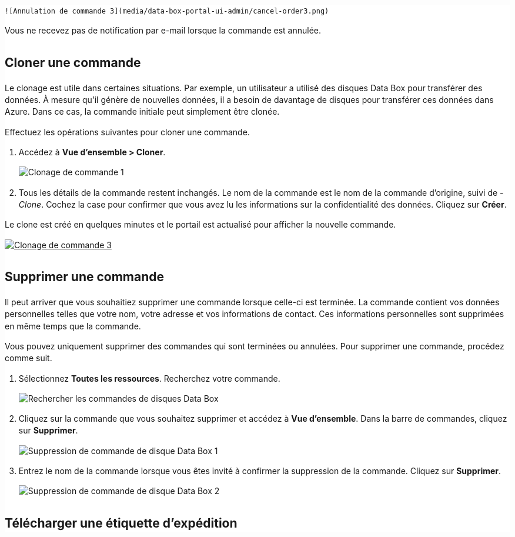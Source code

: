     ![Annulation de commande 3](media/data-box-portal-ui-admin/cancel-order3.png)

Vous ne recevez pas de notification par e-mail lorsque la commande est annulée.

## <a name="clone-an-order"></a>Cloner une commande

Le clonage est utile dans certaines situations. Par exemple, un utilisateur a utilisé des disques Data Box pour transférer des données. À mesure qu’il génère de nouvelles données, il a besoin de davantage de disques pour transférer ces données dans Azure. Dans ce cas, la commande initiale peut simplement être clonée.

Effectuez les opérations suivantes pour cloner une commande.

1.  Accédez à **Vue d’ensemble > Cloner**. 

    ![Clonage de commande 1](media/data-box-portal-ui-admin/clone-order1.png)

2.  Tous les détails de la commande restent inchangés. Le nom de la commande est le nom de la commande d’origine, suivi de *-Clone*. Cochez la case pour confirmer que vous avez lu les informations sur la confidentialité des données. Cliquez sur **Créer**.    

Le clone est créé en quelques minutes et le portail est actualisé pour afficher la nouvelle commande.

[![Clonage de commande 3](media/data-box-portal-ui-admin/clone-order3.png)](media/data-box-portal-ui-admin/clone-order3.png#lightbox) 

## <a name="delete-order"></a>Supprimer une commande

Il peut arriver que vous souhaitiez supprimer une commande lorsque celle-ci est terminée. La commande contient vos données personnelles telles que votre nom, votre adresse et vos informations de contact. Ces informations personnelles sont supprimées en même temps que la commande.

Vous pouvez uniquement supprimer des commandes qui sont terminées ou annulées. Pour supprimer une commande, procédez comme suit.

1. Sélectionnez **Toutes les ressources**. Recherchez votre commande.

    ![Rechercher les commandes de disques Data Box](media/data-box-portal-ui-admin/search-data-box-disk-orders.png)

2. Cliquez sur la commande que vous souhaitez supprimer et accédez à **Vue d’ensemble**. Dans la barre de commandes, cliquez sur **Supprimer**.

    ![Suppression de commande de disque Data Box 1](media/data-box-portal-ui-admin/delete-order1.png)

3. Entrez le nom de la commande lorsque vous êtes invité à confirmer la suppression de la commande. Cliquez sur **Supprimer**.

     ![Suppression de commande de disque Data Box 2](media/data-box-portal-ui-admin/delete-order2.png)


## <a name="download-shipping-label"></a>Télécharger une étiquette d’expédition
